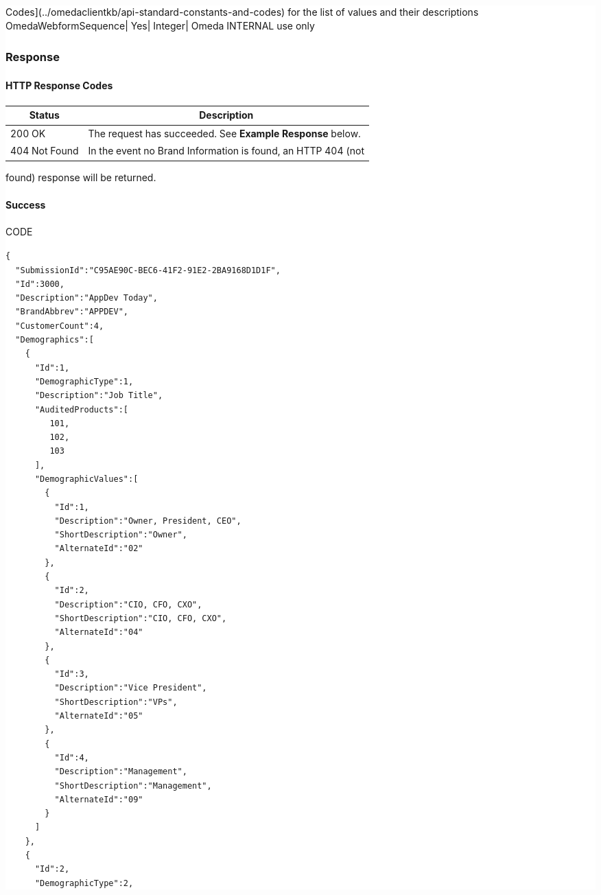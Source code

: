 Codes](../omedaclientkb/api-standard-constants-and-codes) for the list of
values and their descriptions  
OmedaWebformSequence| Yes| Integer| Omeda INTERNAL use only  
  
### Response

#### HTTP Response Codes

Status| Description  
---|---  
200 OK| The request has succeeded. See **Example Response** below.  
404 Not Found| In the event no Brand Information is found, an HTTP 404 (not
found) response will be returned.  
  
#### Success

CODE

    
    
    { 
      "SubmissionId":"C95AE90C-BEC6-41F2-91E2-2BA9168D1D1F",
      "Id":3000,
      "Description":"AppDev Today",
      "BrandAbbrev":"APPDEV",
      "CustomerCount":4,
      "Demographics":[
        {
          "Id":1,
          "DemographicType":1,
          "Description":"Job Title",
          "AuditedProducts":[
             101,
             102,
             103
          ],
          "DemographicValues":[
            {
              "Id":1, 
              "Description":"Owner, President, CEO", 
              "ShortDescription":"Owner",
              "AlternateId":"02"
            },       
            { 
              "Id":2, 
              "Description":"CIO, CFO, CXO", 
              "ShortDescription":"CIO, CFO, CXO",
              "AlternateId":"04"
            },
            {
              "Id":3, 
              "Description":"Vice President", 
              "ShortDescription":"VPs",
              "AlternateId":"05"
            },
            { 
              "Id":4, 
              "Description":"Management", 
              "ShortDescription":"Management",
              "AlternateId":"09"
            }
          ]
        },
        {
          "Id":2,
          "DemographicType":2,
